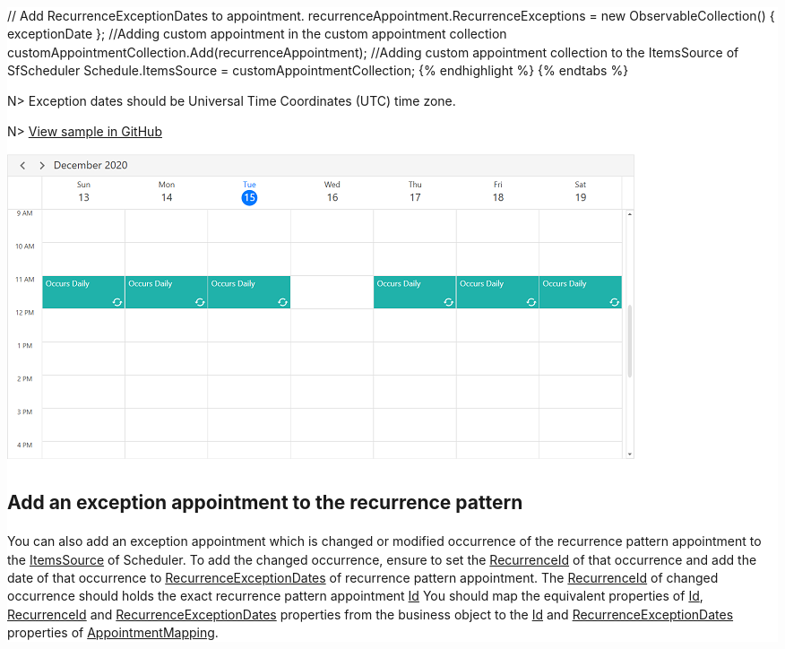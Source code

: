 // Add RecurrenceExceptionDates to appointment.
recurrenceAppointment.RecurrenceExceptions = new ObservableCollection<DateTime>()
{
    exceptionDate
};
//Adding custom appointment in the custom appointment collection
customAppointmentCollection.Add(recurrenceAppointment);
//Adding custom appointment collection to the ItemsSource of SfScheduler
Schedule.ItemsSource = customAppointmentCollection;
{% endhighlight %}
{% endtabs %}
 
N> Exception dates should be Universal Time Coordinates (UTC) time zone.

N> [View sample in GitHub](https://github.com/SyncfusionExamples/adding-the-recurring-or-pattern-appointment-to-the-custom-schedule-appointment-collection)

![Custom recurring Appointment in  WPF Scheduler](appointments_images/adding-CustomRecurringAppointment.png)
 
## Add an exception appointment to the recurrence pattern
You can also add an exception appointment which is changed or modified occurrence of the recurrence pattern appointment to the [ItemsSource](https://help.syncfusion.com/cr/wpf/Syncfusion.UI.Xaml.Scheduler.SfScheduler.html?tabs=tabid-1#Syncfusion_UI_Xaml_Scheduler_SfScheduler_ItemsSource) of Scheduler. To add the changed occurrence, ensure to set the [RecurrenceId](https://help.syncfusion.com/cr/wpf/Syncfusion.UI.Xaml.Scheduler.ScheduleAppointment.html#Syncfusion_UI_Xaml_Scheduler_ScheduleAppointment_RecurrenceId) of that occurrence and add the date of that occurrence to [RecurrenceExceptionDates](https://help.syncfusion.com/cr/wpf/Syncfusion.UI.Xaml.Scheduler.ScheduleAppointment.html#Syncfusion_UI_Xaml_Scheduler_ScheduleAppointment_RecurrenceExceptionDates) of recurrence pattern appointment. The [RecurrenceId](https://help.syncfusion.com/cr/wpf/Syncfusion.UI.Xaml.Scheduler.ScheduleAppointment.html#Syncfusion_UI_Xaml_Scheduler_ScheduleAppointment_RecurrenceId) of changed occurrence should holds the exact recurrence pattern appointment [Id](https://help.syncfusion.com/cr/wpf/Syncfusion.UI.Xaml.Scheduler.ScheduleAppointment.html#Syncfusion_UI_Xaml_Scheduler_ScheduleAppointment_Id)
You should map the equivalent properties of [Id](https://help.syncfusion.com/cr/wpf/Syncfusion.UI.Xaml.Scheduler.ScheduleAppointment.html#Syncfusion_UI_Xaml_Scheduler_ScheduleAppointment_Id), [RecurrenceId](https://help.syncfusion.com/cr/wpf/Syncfusion.UI.Xaml.Scheduler.ScheduleAppointment.html#Syncfusion_UI_Xaml_Scheduler_ScheduleAppointment_RecurrenceId) and [RecurrenceExceptionDates](https://help.syncfusion.com/cr/wpf/Syncfusion.UI.Xaml.Scheduler.ScheduleAppointment.html#Syncfusion_UI_Xaml_Scheduler_ScheduleAppointment_RecurrenceExceptionDates) properties from the business object to the [Id](https://help.syncfusion.com/cr/wpf/Syncfusion.UI.Xaml.Scheduler.ScheduleAppointment.html#Syncfusion_UI_Xaml_Scheduler_ScheduleAppointment_Id) and [RecurrenceExceptionDates](https://help.syncfusion.com/cr/wpf/Syncfusion.UI.Xaml.Scheduler.ScheduleAppointment.html#Syncfusion_UI_Xaml_Scheduler_ScheduleAppointment_RecurrenceExceptionDates) properties of [AppointmentMapping](https://help.syncfusion.com/cr/wpf/Syncfusion.UI.Xaml.Scheduler.AppointmentMapping.html).
